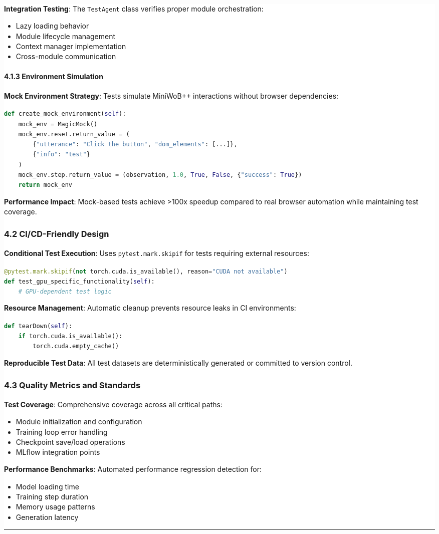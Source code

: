 **Integration Testing**: The `TestAgent` class verifies proper module orchestration:
- Lazy loading behavior
- Module lifecycle management
- Context manager implementation
- Cross-module communication

#### 4.1.3 Environment Simulation

**Mock Environment Strategy**: Tests simulate MiniWoB++ interactions without browser dependencies:

```python
def create_mock_environment(self):
    mock_env = MagicMock()
    mock_env.reset.return_value = (
        {"utterance": "Click the button", "dom_elements": [...]},
        {"info": "test"}
    )
    mock_env.step.return_value = (observation, 1.0, True, False, {"success": True})
    return mock_env
```

**Performance Impact**: Mock-based tests achieve >100x speedup compared to real browser automation while maintaining test coverage.

### 4.2 CI/CD-Friendly Design

**Conditional Test Execution**: Uses `pytest.mark.skipif` for tests requiring external resources:
```python
@pytest.mark.skipif(not torch.cuda.is_available(), reason="CUDA not available")
def test_gpu_specific_functionality(self):
    # GPU-dependent test logic
```

**Resource Management**: Automatic cleanup prevents resource leaks in CI environments:
```python
def tearDown(self):
    if torch.cuda.is_available():
        torch.cuda.empty_cache()
```

**Reproducible Test Data**: All test datasets are deterministically generated or committed to version control.

### 4.3 Quality Metrics and Standards

**Test Coverage**: Comprehensive coverage across all critical paths:
- Module initialization and configuration
- Training loop error handling
- Checkpoint save/load operations
- MLflow integration points

**Performance Benchmarks**: Automated performance regression detection for:
- Model loading time
- Training step duration
- Memory usage patterns
- Generation latency

---